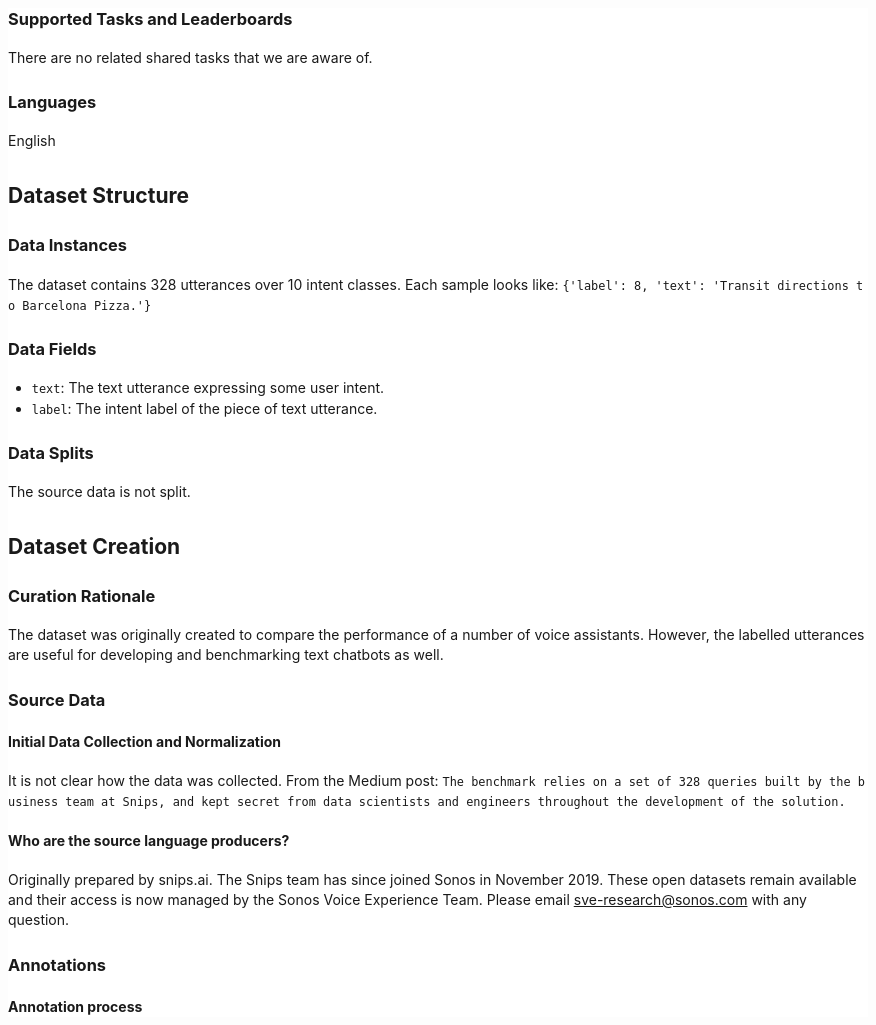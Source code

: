 ### Supported Tasks and Leaderboards

There are no related shared tasks that we are aware of.

### Languages

English

## Dataset Structure

### Data Instances

The dataset contains 328 utterances over 10 intent classes. Each sample looks like:
`{'label': 8, 'text': 'Transit directions to Barcelona Pizza.'}`

### Data Fields

- `text`: The text utterance expressing some user intent.
- `label`: The intent label of the piece of text utterance.

### Data Splits

The source data is not split.

## Dataset Creation

### Curation Rationale

The dataset was originally created to compare the performance of a number of voice assistants. However, the labelled utterances are useful
for developing and benchmarking text chatbots as well.

### Source Data

#### Initial Data Collection and Normalization

It is not clear how the data was collected. From the Medium post: `The benchmark relies on a set of 328 queries built by the business team
at Snips, and kept secret from data scientists and engineers throughout the development of the solution.`

#### Who are the source language producers?

Originally prepared by snips.ai. The Snips team has since joined Sonos in November 2019. These open datasets remain available and their
access is now managed by the Sonos Voice Experience Team. Please email sve-research@sonos.com with any question.

### Annotations

#### Annotation process
